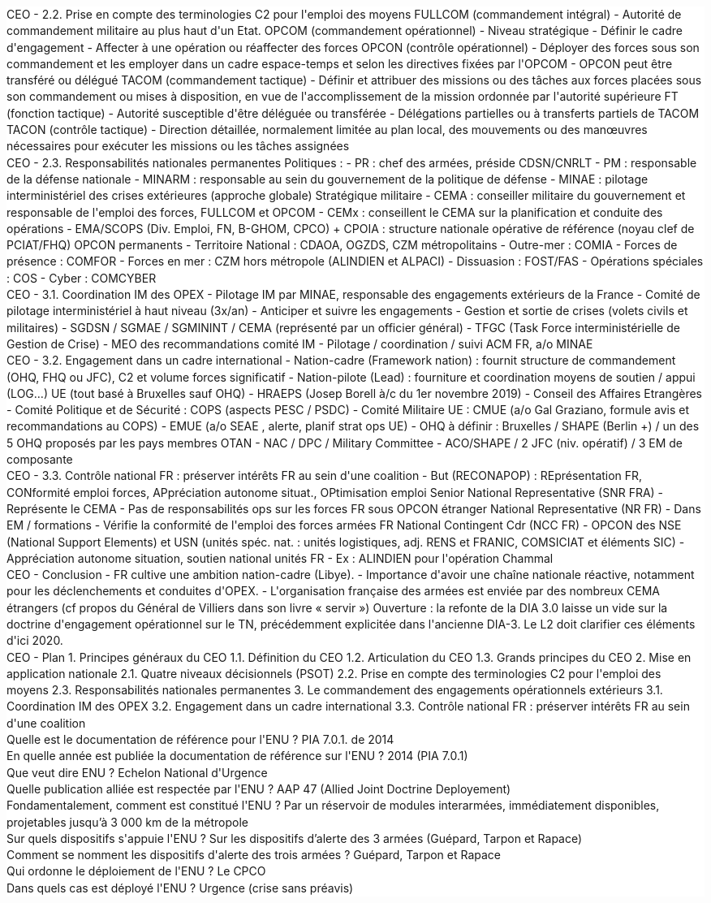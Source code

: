 CEO - 2.2. Prise en compte des terminologies C2 pour l'emploi des moyens	FULLCOM (commandement intégral) - Autorité de commandement militaire au plus haut d'un Etat. OPCOM (commandement opérationnel) - Niveau stratégique - Définir le cadre d'engagement - Affecter à une opération ou réaffecter des forces OPCON (contrôle opérationnel) - Déployer des forces sous son commandement et les employer dans un cadre espace-temps et selon les directives fixées par l'OPCOM - OPCON peut être transféré ou délégué TACOM (commandement tactique) - Définir et attribuer des missions ou des tâches aux forces placées sous son commandement ou mises à disposition, en vue de l'accomplissement de la mission ordonnée par l'autorité supérieure FT (fonction tactique) - Autorité susceptible d'être déléguée ou transférée - Délégations partielles ou à transferts partiels de TACOM TACON (contrôle tactique) - Direction détaillée, normalement limitée au plan local, des mouvements ou des manœuvres nécessaires pour exécuter les missions ou les tâches assignées			
CEO - 2.3. Responsabilités nationales permanentes	Politiques : - PR : chef des armées, préside CDSN/CNRLT - PM : responsable de la défense nationale - MINARM : responsable au sein du gouvernement de la politique de défense - MINAE : pilotage interministériel des crises extérieures (approche globale) Stratégique militaire - CEMA : conseiller militaire du gouvernement et responsable de l'emploi des forces, FULLCOM et OPCOM - CEMx : conseillent le CEMA sur la planification et conduite des opérations - EMA/SCOPS (Div. Emploi, FN, B-GHOM, CPCO) + CPOIA : structure nationale opérative de référence (noyau clef de PCIAT/FHQ) OPCON permanents - Territoire National : CDAOA, OGZDS, CZM métropolitains - Outre-mer : COMIA - Forces de présence : COMFOR - Forces en mer : CZM hors métropole (ALINDIEN et ALPACI) - Dissuasion : FOST/FAS - Opérations spéciales : COS - Cyber : COMCYBER			
CEO - 3.1. Coordination IM des OPEX	- Pilotage IM par MINAE, responsable des engagements extérieurs de la France - Comité de pilotage interministériel à haut niveau (3x/an) - Anticiper et suivre les engagements - Gestion et sortie de crises (volets civils et militaires) - SGDSN / SGMAE / SGMININT / CEMA (représenté par un officier général) - TFGC (Task Force interministérielle de Gestion de Crise) - MEO des recommandations comité IM - Pilotage / coordination / suivi ACM FR, a/o MINAE			
CEO - 3.2. Engagement dans un cadre international	- Nation-cadre (Framework nation) : fournit structure de commandement (OHQ, FHQ ou JFC), C2 et volume forces significatif - Nation-pilote (Lead) : fourniture et coordination moyens de soutien / appui (LOG…) UE (tout basé à Bruxelles sauf OHQ) - HRAEPS (Josep Borell à/c du 1er novembre 2019) - Conseil des Affaires Etrangères - Comité Politique et de Sécurité : COPS (aspects PESC / PSDC) - Comité Militaire UE : CMUE (a/o Gal Graziano, formule avis et recommandations au COPS) - EMUE (a/o SEAE , alerte, planif strat ops UE) - OHQ à définir : Bruxelles / SHAPE (Berlin +) / un des 5 OHQ proposés par les pays membres OTAN - NAC / DPC / Military Committee - ACO/SHAPE / 2 JFC (niv. opératif) / 3 EM de composante			
CEO - 3.3. Contrôle national FR : préserver intérêts FR au sein d'une coalition	- But (RECONAPOP) : REprésentation FR, CONformité emploi forces, APpréciation autonome situat., OPtimisation emploi Senior National Representative (SNR FRA) - Représente le CEMA - Pas de responsabilités ops sur les forces FR sous OPCON étranger National Representative (NR FR) - Dans EM / formations - Vérifie la conformité de l'emploi des forces armées FR National Contingent Cdr (NCC FR) - OPCON des NSE (National Support Elements) et USN (unités spéc. nat. : unités logistiques, adj. RENS et FRANIC, COMSICIAT et éléments SIC) - Appréciation autonome situation, soutien national unités FR - Ex : ALINDIEN pour l'opération Chammal			
CEO - Conclusion	- FR cultive une ambition nation-cadre (Libye). - Importance d'avoir une chaîne nationale réactive, notamment pour les déclenchements et conduites d'OPEX. - L'organisation française des armées est enviée par des nombreux CEMA étrangers (cf propos du Général de Villiers dans son livre « servir ») Ouverture : la refonte de la DIA 3.0 laisse un vide sur la doctrine d'engagement opérationnel sur le TN, précédemment explicitée dans l'ancienne DIA-3. Le L2 doit clarifier ces éléments d'ici 2020.			
CEO - Plan	1. Principes généraux du CEO 1.1. Définition du CEO 1.2. Articulation du CEO 1.3. Grands principes du CEO 2. Mise en application nationale 2.1. Quatre niveaux décisionnels (PSOT) 2.2. Prise en compte des terminologies C2 pour l'emploi des moyens 2.3. Responsabilités nationales permanentes 3. Le commandement des engagements opérationnels extérieurs 3.1. Coordination IM des OPEX 3.2. Engagement dans un cadre international 3.3. Contrôle national FR : préserver intérêts FR au sein d'une coalition			
Quelle est le documentation de référence pour l'ENU ?	PIA 7.0.1. de 2014			
En quelle année est publiée la documentation de référence sur l'ENU ?	2014 (PIA 7.0.1)			
Que veut dire ENU ?	Echelon National d'Urgence			
Quelle publication alliée est respectée par l'ENU ?	AAP 47 (Allied Joint Doctrine Deployement)			
Fondamentalement, comment est constitué l'ENU ?	Par un réservoir de modules interarmées, immédiatement disponibles, projetables jusqu’à 3 000 km de la métropole			
Sur quels dispositifs s'appuie l'ENU ?	Sur les dispositifs d’alerte des 3 armées (Guépard, Tarpon et Rapace)			
Comment se nomment les dispositifs d'alerte des trois armées ?	Guépard, Tarpon et Rapace			
Qui ordonne le déploiement de l'ENU ?	Le CPCO			
Dans quels cas est déployé l'ENU ?	Urgence (crise sans préavis)			